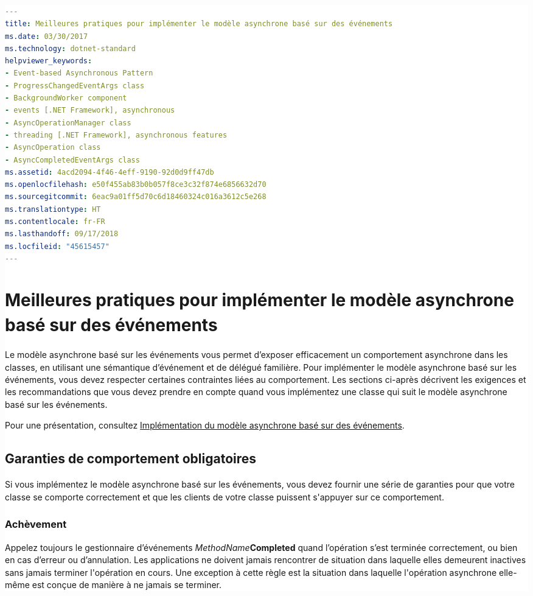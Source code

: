 ```yaml
---
title: Meilleures pratiques pour implémenter le modèle asynchrone basé sur des événements
ms.date: 03/30/2017
ms.technology: dotnet-standard
helpviewer_keywords:
- Event-based Asynchronous Pattern
- ProgressChangedEventArgs class
- BackgroundWorker component
- events [.NET Framework], asynchronous
- AsyncOperationManager class
- threading [.NET Framework], asynchronous features
- AsyncOperation class
- AsyncCompletedEventArgs class
ms.assetid: 4acd2094-4f46-4eff-9190-92d0d9ff47db
ms.openlocfilehash: e50f455ab83b0b057f8ce3c32f874e6856632d70
ms.sourcegitcommit: 6eac9a01ff5d70c6d18460324c016a3612c5e268
ms.translationtype: HT
ms.contentlocale: fr-FR
ms.lasthandoff: 09/17/2018
ms.locfileid: "45615457"
---
```

# <a name="best-practices-for-implementing-the-event-based-asynchronous-pattern"></a>Meilleures pratiques pour implémenter le modèle asynchrone basé sur des événements
Le modèle asynchrone basé sur les événements vous permet d’exposer efficacement un comportement asynchrone dans les classes, en utilisant une sémantique d’événement et de délégué familière. Pour implémenter le modèle asynchrone basé sur les événements, vous devez respecter certaines contraintes liées au comportement. Les sections ci-après décrivent les exigences et les recommandations que vous devez prendre en compte quand vous implémentez une classe qui suit le modèle asynchrone basé sur les événements.  
  
 Pour une présentation, consultez [Implémentation du modèle asynchrone basé sur des événements](../../../docs/standard/asynchronous-programming-patterns/implementing-the-event-based-asynchronous-pattern.md).  
  
## <a name="required-behavioral-guarantees"></a>Garanties de comportement obligatoires  
 Si vous implémentez le modèle asynchrone basé sur les événements, vous devez fournir une série de garanties pour que votre classe se comporte correctement et que les clients de votre classe puissent s'appuyer sur ce comportement.  
  
### <a name="completion"></a>Achèvement  
 Appelez toujours le gestionnaire d’événements <em>MethodName</em>**Completed** quand l’opération s’est terminée correctement, ou bien en cas d’erreur ou d’annulation. Les applications ne doivent jamais rencontrer de situation dans laquelle elles demeurent inactives sans jamais terminer l'opération en cours. Une exception à cette règle est la situation dans laquelle l'opération asynchrone elle-même est conçue de manière à ne jamais se terminer.  
  